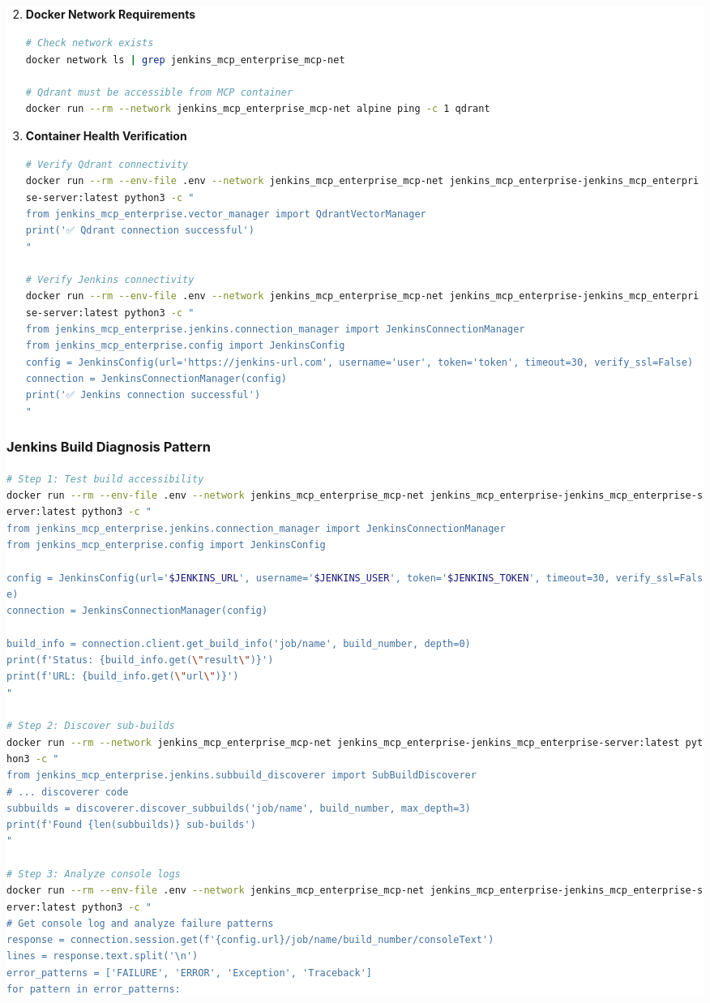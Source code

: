 2. **Docker Network Requirements**
   ```bash
   # Check network exists
   docker network ls | grep jenkins_mcp_enterprise_mcp-net
   
   # Qdrant must be accessible from MCP container
   docker run --rm --network jenkins_mcp_enterprise_mcp-net alpine ping -c 1 qdrant
   ```

3. **Container Health Verification**
   ```bash
   # Verify Qdrant connectivity
   docker run --rm --env-file .env --network jenkins_mcp_enterprise_mcp-net jenkins_mcp_enterprise-jenkins_mcp_enterprise-server:latest python3 -c "
   from jenkins_mcp_enterprise.vector_manager import QdrantVectorManager
   print('✅ Qdrant connection successful')
   "
   
   # Verify Jenkins connectivity
   docker run --rm --env-file .env --network jenkins_mcp_enterprise_mcp-net jenkins_mcp_enterprise-jenkins_mcp_enterprise-server:latest python3 -c "
   from jenkins_mcp_enterprise.jenkins.connection_manager import JenkinsConnectionManager
   from jenkins_mcp_enterprise.config import JenkinsConfig
   config = JenkinsConfig(url='https://jenkins-url.com', username='user', token='token', timeout=30, verify_ssl=False)
   connection = JenkinsConnectionManager(config)
   print('✅ Jenkins connection successful')
   "
   ```

### Jenkins Build Diagnosis Pattern

```bash
# Step 1: Test build accessibility
docker run --rm --env-file .env --network jenkins_mcp_enterprise_mcp-net jenkins_mcp_enterprise-jenkins_mcp_enterprise-server:latest python3 -c "
from jenkins_mcp_enterprise.jenkins.connection_manager import JenkinsConnectionManager
from jenkins_mcp_enterprise.config import JenkinsConfig

config = JenkinsConfig(url='$JENKINS_URL', username='$JENKINS_USER', token='$JENKINS_TOKEN', timeout=30, verify_ssl=False)
connection = JenkinsConnectionManager(config)

build_info = connection.client.get_build_info('job/name', build_number, depth=0)
print(f'Status: {build_info.get(\"result\")}')
print(f'URL: {build_info.get(\"url\")}')
"

# Step 2: Discover sub-builds
docker run --rm --network jenkins_mcp_enterprise_mcp-net jenkins_mcp_enterprise-jenkins_mcp_enterprise-server:latest python3 -c "
from jenkins_mcp_enterprise.jenkins.subbuild_discoverer import SubBuildDiscoverer
# ... discoverer code
subbuilds = discoverer.discover_subbuilds('job/name', build_number, max_depth=3)
print(f'Found {len(subbuilds)} sub-builds')
"

# Step 3: Analyze console logs
docker run --rm --env-file .env --network jenkins_mcp_enterprise_mcp-net jenkins_mcp_enterprise-jenkins_mcp_enterprise-server:latest python3 -c "
# Get console log and analyze failure patterns
response = connection.session.get(f'{config.url}/job/name/build_number/consoleText')
lines = response.text.split('\n')
error_patterns = ['FAILURE', 'ERROR', 'Exception', 'Traceback']
for pattern in error_patterns:
```